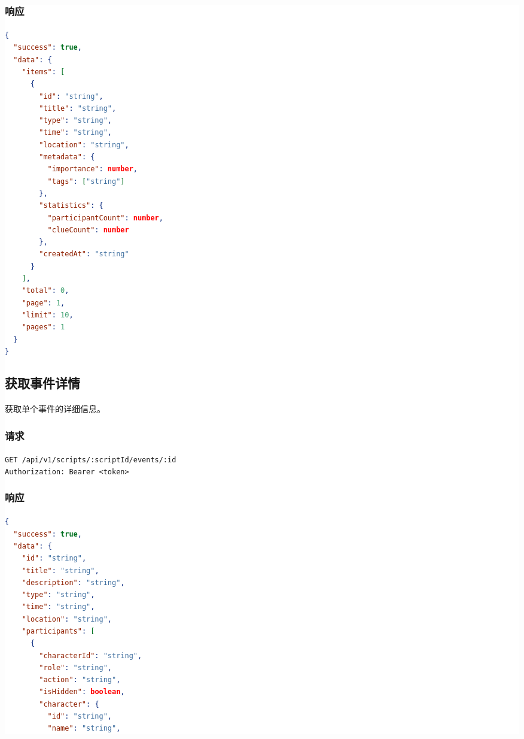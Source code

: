 ### 响应

```json
{
  "success": true,
  "data": {
    "items": [
      {
        "id": "string",
        "title": "string",
        "type": "string",
        "time": "string",
        "location": "string",
        "metadata": {
          "importance": number,
          "tags": ["string"]
        },
        "statistics": {
          "participantCount": number,
          "clueCount": number
        },
        "createdAt": "string"
      }
    ],
    "total": 0,
    "page": 1,
    "limit": 10,
    "pages": 1
  }
}
```

## 获取事件详情

获取单个事件的详细信息。

### 请求

```http
GET /api/v1/scripts/:scriptId/events/:id
Authorization: Bearer <token>
```

### 响应

```json
{
  "success": true,
  "data": {
    "id": "string",
    "title": "string",
    "description": "string",
    "type": "string",
    "time": "string",
    "location": "string",
    "participants": [
      {
        "characterId": "string",
        "role": "string",
        "action": "string",
        "isHidden": boolean,
        "character": {
          "id": "string",
          "name": "string",
```